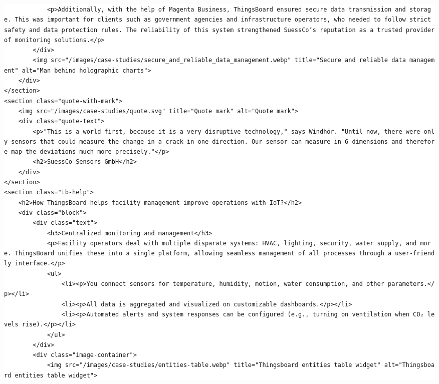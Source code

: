                 <p>Additionally, with the help of Magenta Business, ThingsBoard ensured secure data transmission and storage. This was important for clients such as government agencies and infrastructure operators, who needed to follow strict safety and data protection rules. The reliability of this system strengthened SuessCo’s reputation as a trusted provider of monitoring solutions.</p>
            </div>
            <img src="/images/case-studies/secure_and_reliable_data_management.webp" title="Secure and reliable data management" alt="Man behind holographic charts">
        </div>
    </section>
    <section class="quote-with-mark">
        <img src="/images/case-studies/quote.svg" title="Quote mark" alt="Quote mark">
        <div class="quote-text">
            <p>"This is a world first, because it is a very disruptive technology," says Windhör. "Until now, there were only sensors that could measure the change in a crack in one direction. Our sensor can measure in 6 dimensions and therefore map the deviations much more precisely."</p>
            <h2>SuessCo Sensors GmbH</h2>
        </div>
    </section>
    <section class="tb-help">
        <h2>How ThingsBoard helps facility management improve operations with IoT?</h2>
        <div class="block">
            <div class="text">
                <h3>Centralized monitoring and management</h3>
                <p>Facility operators deal with multiple disparate systems: HVAC, lighting, security, water supply, and more. ThingsBoard unifies these into a single platform, allowing seamless management of all processes through a user-friendly interface.</p>
                <ul>
                    <li><p>You connect sensors for temperature, humidity, motion, water consumption, and other parameters.</p></li>
                    <li><p>All data is aggregated and visualized on customizable dashboards.</p></li>
                    <li><p>Automated alerts and system responses can be configured (e.g., turning on ventilation when CO₂ levels rise).</p></li>
                </ul>
            </div>
            <div class="image-container">
                <img src="/images/case-studies/entities-table.webp" title="Thingsboard entities table widget" alt="Thingsboard entities table widget">